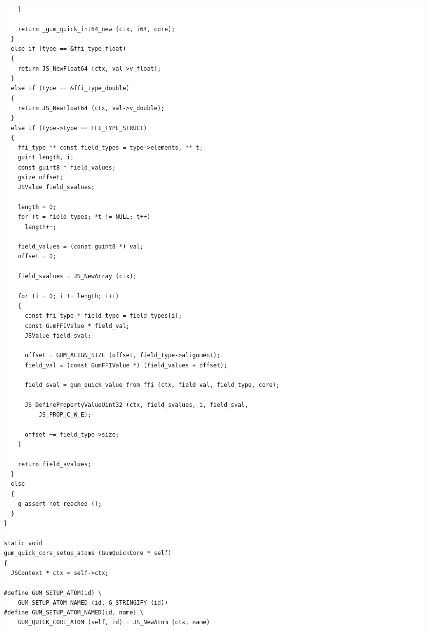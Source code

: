 ```
    }

    return _gum_quick_int64_new (ctx, i64, core);
  }
  else if (type == &ffi_type_float)
  {
    return JS_NewFloat64 (ctx, val->v_float);
  }
  else if (type == &ffi_type_double)
  {
    return JS_NewFloat64 (ctx, val->v_double);
  }
  else if (type->type == FFI_TYPE_STRUCT)
  {
    ffi_type ** const field_types = type->elements, ** t;
    guint length, i;
    const guint8 * field_values;
    gsize offset;
    JSValue field_svalues;

    length = 0;
    for (t = field_types; *t != NULL; t++)
      length++;

    field_values = (const guint8 *) val;
    offset = 0;

    field_svalues = JS_NewArray (ctx);

    for (i = 0; i != length; i++)
    {
      const ffi_type * field_type = field_types[i];
      const GumFFIValue * field_val;
      JSValue field_sval;

      offset = GUM_ALIGN_SIZE (offset, field_type->alignment);
      field_val = (const GumFFIValue *) (field_values + offset);

      field_sval = gum_quick_value_from_ffi (ctx, field_val, field_type, core);

      JS_DefinePropertyValueUint32 (ctx, field_svalues, i, field_sval,
          JS_PROP_C_W_E);

      offset += field_type->size;
    }

    return field_svalues;
  }
  else
  {
    g_assert_not_reached ();
  }
}

static void
gum_quick_core_setup_atoms (GumQuickCore * self)
{
  JSContext * ctx = self->ctx;

#define GUM_SETUP_ATOM(id) \
    GUM_SETUP_ATOM_NAMED (id, G_STRINGIFY (id))
#define GUM_SETUP_ATOM_NAMED(id, name) \
    GUM_QUICK_CORE_ATOM (self, id) = JS_NewAtom (ctx, name)
```